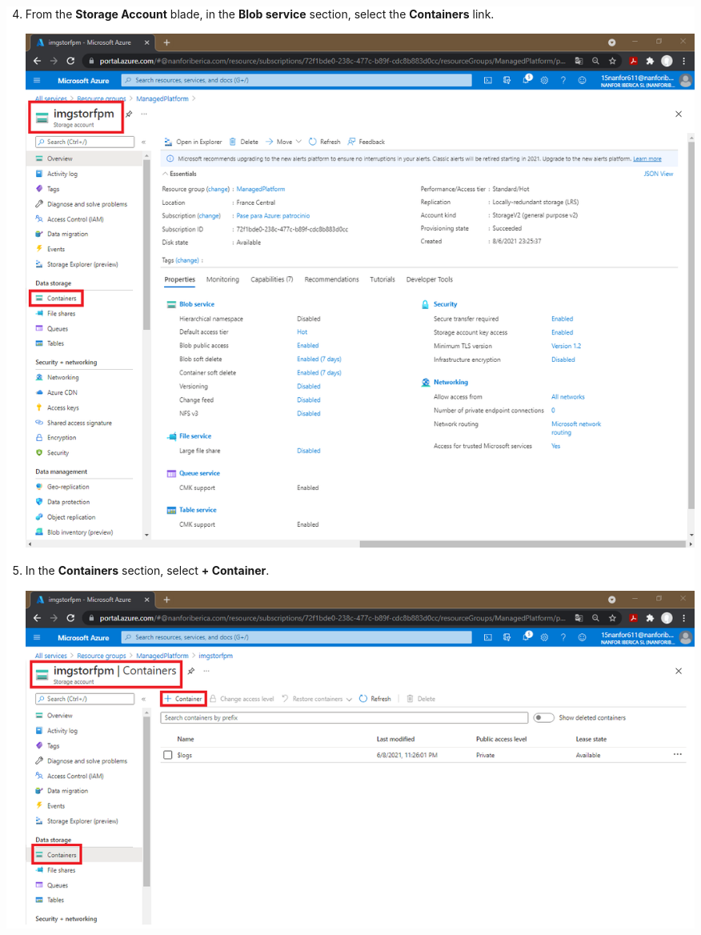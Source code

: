 4. From the **Storage Account** blade, in the **Blob service** section, select the **Containers** link.

   ![LAB01-Az204_13](Evidencia/LAB01-Az204_13.png)

5. In the **Containers** section, select **+ Container**.

   ![LAB01-Az204_14](Evidencia/LAB01-Az204_14.png)
